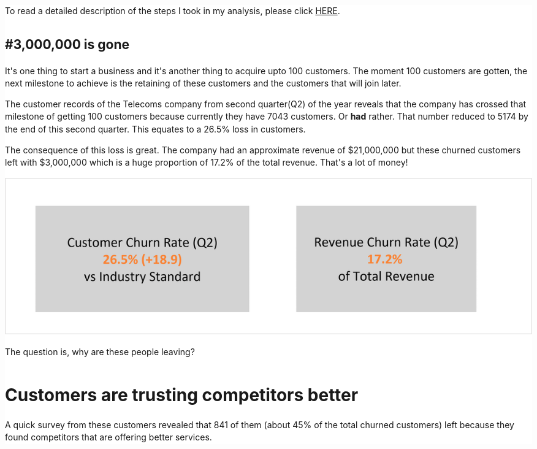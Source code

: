 To read a detailed description of the steps I took in my analysis, please click [HERE](https://amandinancy16.medium.com/churn-or-not-churn-analytics-my-thought-process-b0d25523f932). 

##  <a name='$3,000,000isgone'></a>#3,000,000 is gone

It's one thing to start a business and it's another thing to acquire upto 100 customers. The moment 100 customers are gotten, the next milestone to achieve is the retaining of these customers and the customers that will join later. 

The customer records of the Telecoms company from second quarter(Q2) of the year reveals that the company has crossed that milestone of getting 100 customers because currently they have 7043 customers. Or **had** rather. That number reduced to 5174 by the end of this second quarter. This equates to a 26.5% loss in customers. 

The consequence of this loss is great. The company had an approximate revenue of $21,000,000 but these churned customers left with $3,000,000 which is a huge proportion of 17.2% of the total revenue. That's a lot of money! 

![](Charts/Churn%20rate.png)

The question is, why are these people leaving? 

# Customers are trusting competitors better
A quick survey from these customers revealed that 841 of them (about 45% of the total churned customers) left because they found competitors that are offering better services. 
